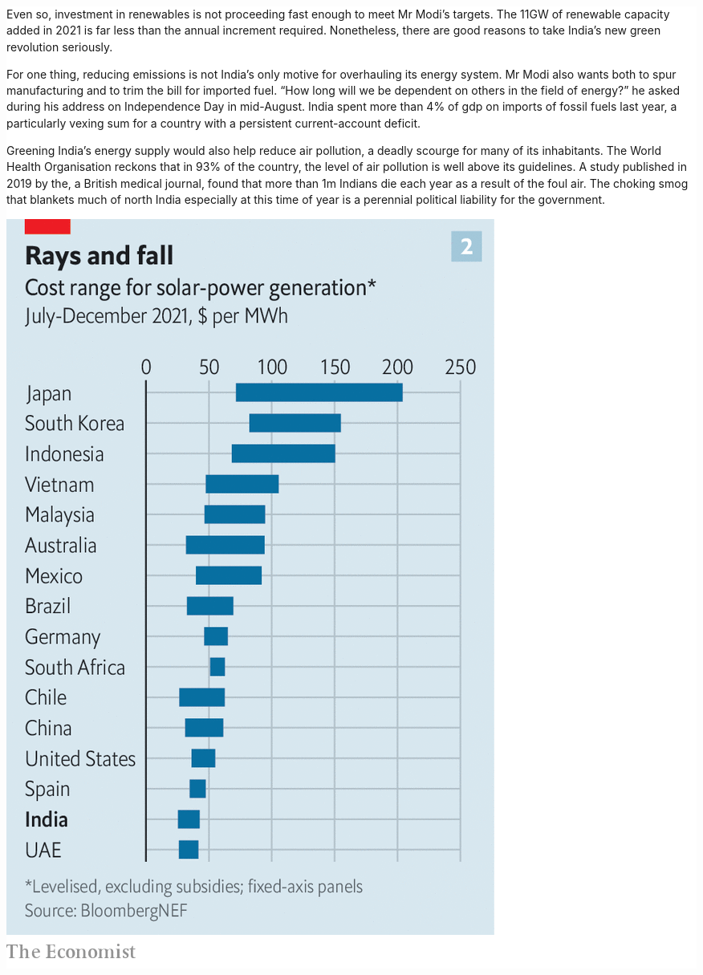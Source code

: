 Even so, investment in renewables is not proceeding fast enough to meet Mr Modi’s targets. The 11GW of renewable capacity added in 2021 is far less than the annual increment required. Nonetheless, there are good reasons to take India’s new green revolution seriously.

For one thing, reducing emissions is not India’s only motive for overhauling its energy system. Mr Modi also wants both to spur manufacturing and to trim the bill for imported fuel. “How long will we be dependent on others in the field of energy?” he asked during his address on Independence Day in mid-August. India spent more than 4% of gdp on imports of fossil fuels last year, a particularly vexing sum for a country with a persistent current-account deficit.

Greening India’s energy supply would also help reduce air pollution, a deadly scourge for many of its inhabitants. The World Health Organisation reckons that in 93% of the country, the level of air pollution is well above its guidelines. A study published in 2019 by the, a British medical journal, found that more than 1m Indians die each year as a result of the foul air. The choking smog that blankets much of north India especially at this time of year is a perennial political liability for the government.

![image](images/20221022_FBC450.png) 
